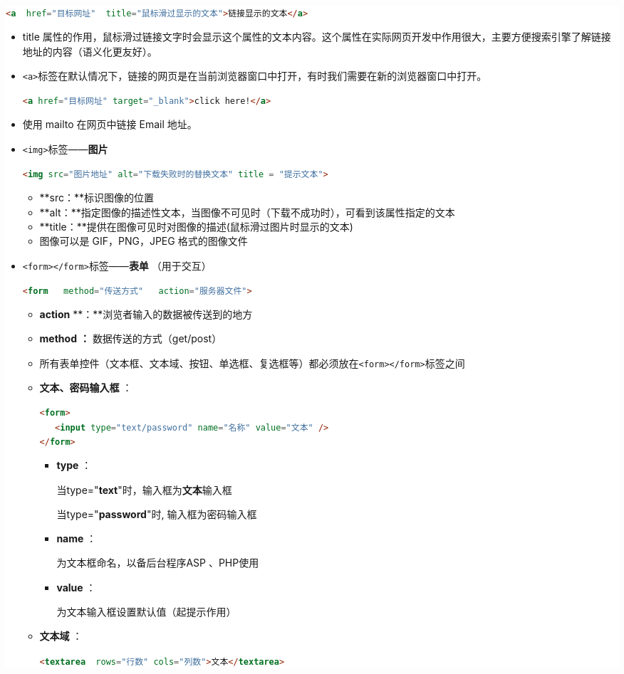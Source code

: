    ```html
   <a  href="目标网址"  title="鼠标滑过显示的文本">链接显示的文本</a>
   ```

   - title 属性的作用，鼠标滑过链接文字时会显示这个属性的文本内容。这个属性在实际网页开发中作用很大，主要方便搜索引擎了解链接地址的内容（语义化更友好）。

   - `<a>`标签在默认情况下，链接的网页是在当前浏览器窗口中打开，有时我们需要在新的浏览器窗口中打开。

      ```html
      <a href="目标网址" target="_blank">click here!</a>
      ```

   -  使用 mailto 在网页中链接 Email 地址。

- `<img>`标签——**图片** 

   ```html
   <img src="图片地址" alt="下载失败时的替换文本" title = "提示文本">
   ```

   - **src：**标识图像的位置
   - **alt：**指定图像的描述性文本，当图像不可见时（下载不成功时），可看到该属性指定的文本
   - **title：**提供在图像可见时对图像的描述(鼠标滑过图片时显示的文本)
   - 图像可以是 GIF，PNG，JPEG 格式的图像文件

- `<form></form>`标签——**表单** （用于交互）

   ```html
   <form   method="传送方式"   action="服务器文件">
   ```

   - **action** **：**浏览者输入的数据被传送到的地方

   - **method** **：** 数据传送的方式（get/post）

   - 所有表单控件（文本框、文本域、按钮、单选框、复选框等）都必须放在` <form></form> `标签之间

   - **文本、密码输入框** ：

      ```html
      <form>
         <input type="text/password" name="名称" value="文本" />
      </form>
      ```

      - **type** ：

         当type="**text**"时，输入框为**文本**输入框

         当type="**password**"时, 输入框为密码输入框

      - **name** ：

         为文本框命名，以备后台程序ASP 、PHP使用

      - **value** ：

         为文本输入框设置默认值（起提示作用）

   - **文本域** ：

      ```html
      <textarea  rows="行数" cols="列数">文本</textarea>
      ```
